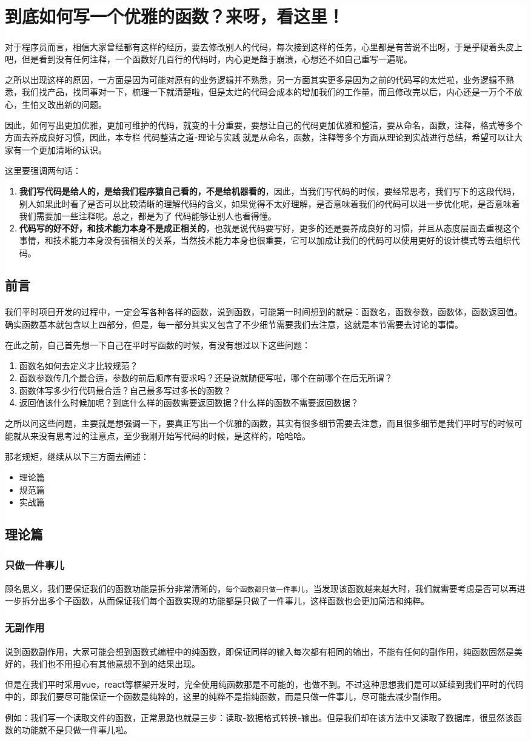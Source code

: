 # 到底如何写一个优雅的函数？来呀，看这里！

对于程序员而言，相信大家曾经都有这样的经历，要去修改别人的代码，每次接到这样的任务，心里都是有苦说不出呀，于是乎硬着头皮上吧，但是看到没有任何注释，一个函数好几百行的代码时，内心更是趋于崩溃，心想还不如自己重写一遍呢。

之所以出现这样的原因，一方面是因为可能对原有的业务逻辑并不熟悉，另一方面其实更多是因为之前的代码写的太烂啦，业务逻辑不熟悉，我们找产品，找同事对一下，梳理一下就清楚啦，但是太烂的代码会成本的增加我们的工作量，而且修改完以后，内心还是一万个不放心，生怕又改出新的问题。

因此，如何写出更加优雅，更加可维护的代码，就变的十分重要，要想让自己的代码更加优雅和整洁，要从命名，函数，注释，格式等多个方面去养成良好习惯，因此，本专栏 代码整洁之道-理论与实践 就是从命名，函数，注释等多个方面从理论到实战进行总结，希望可以让大家有一个更加清晰的认识。

这里要强调两句话：

1. **我们写代码是给人的，是给我们程序猿自己看的，不是给机器看的**，因此，当我们写代码的时候，要经常思考，我们写下的这段代码，别人如果此时看了是否可以比较清晰的理解代码的含义，如果觉得不太好理解，是否意味着我们的代码可以进一步优化呢，是否意味着我们需要加一些注释呢。总之，都是为了 代码能够让别人也看得懂。
2. **代码写的好不好，和技术能力本身不是成正相关的**，也就是说代码要写好，更多的还是要养成良好的习惯，并且从态度层面去重视这个事情，和技术能力本身没有强相关的关系，当然技术能力本身也很重要，它可以加成让我们的代码可以使用更好的设计模式等去组织代码。



## 前言

我们平时项目开发的过程中，一定会写各种各样的函数，说到函数，可能第一时间想到的就是：函数名，函数参数，函数体，函数返回值。确实函数基本就包含以上四部分，但是，每一部分其实又包含了不少细节需要我们去注意，这就是本节需要去讨论的事情。

在此之前，自己首先想一下自己在平时写函数的时候，有没有想过以下这些问题：

1. 函数名如何去定义才比较规范？
2. 函数参数传几个最合适，参数的前后顺序有要求吗？还是说就随便写啦，哪个在前哪个在后无所谓？
3. 函数体写多少行代码最合适？自己最多写过多长的函数？
4. 返回值该什么时候加呢？到底什么样的函数需要返回数据？什么样的函数不需要返回数据？

之所以问这些问题，主要就是想强调一下，要真正写出一个优雅的函数，其实有很多细节需要去注意，而且很多细节是我们平时写的时候可能就从来没有思考过的注意点，至少我刚开始写代码的时候，是这样的，哈哈哈。

那老规矩，继续从以下三方面去阐述：

- 理论篇
- 规范篇
- 实战篇

## 理论篇

### 只做一件事儿

顾名思义，我们要保证我们的函数功能是拆分非常清晰的，`每个函数都只做一件事儿`，当发现该函数越来越大时，我们就需要考虑是否可以再进一步拆分出多个子函数，从而保证我们每个函数实现的功能都是只做了一件事儿，这样函数也会更加简洁和纯粹。

### 无副作用

说到函数副作用，大家可能会想到函数式编程中的纯函数，即保证同样的输入每次都有相同的输出，不能有任何的副作用，纯函数固然是美好的，我们也不用担心有其他意想不到的结果出现。

但是在我们平时采用vue，react等框架开发时，完全使用纯函数那是不可能的，也做不到。不过这种思想我们是可以延续到我们平时的代码中的，即我们要尽可能保证一个函数是纯粹的，这里的纯粹不是指纯函数，而是只做一件事儿，尽可能去减少副作用。

例如：我们写一个读取文件的函数，正常思路也就是三步：读取-数据格式转换-输出。但是我们却在该方法中又读取了数据库，很显然该函数的功能就不是只做一件事儿啦。
